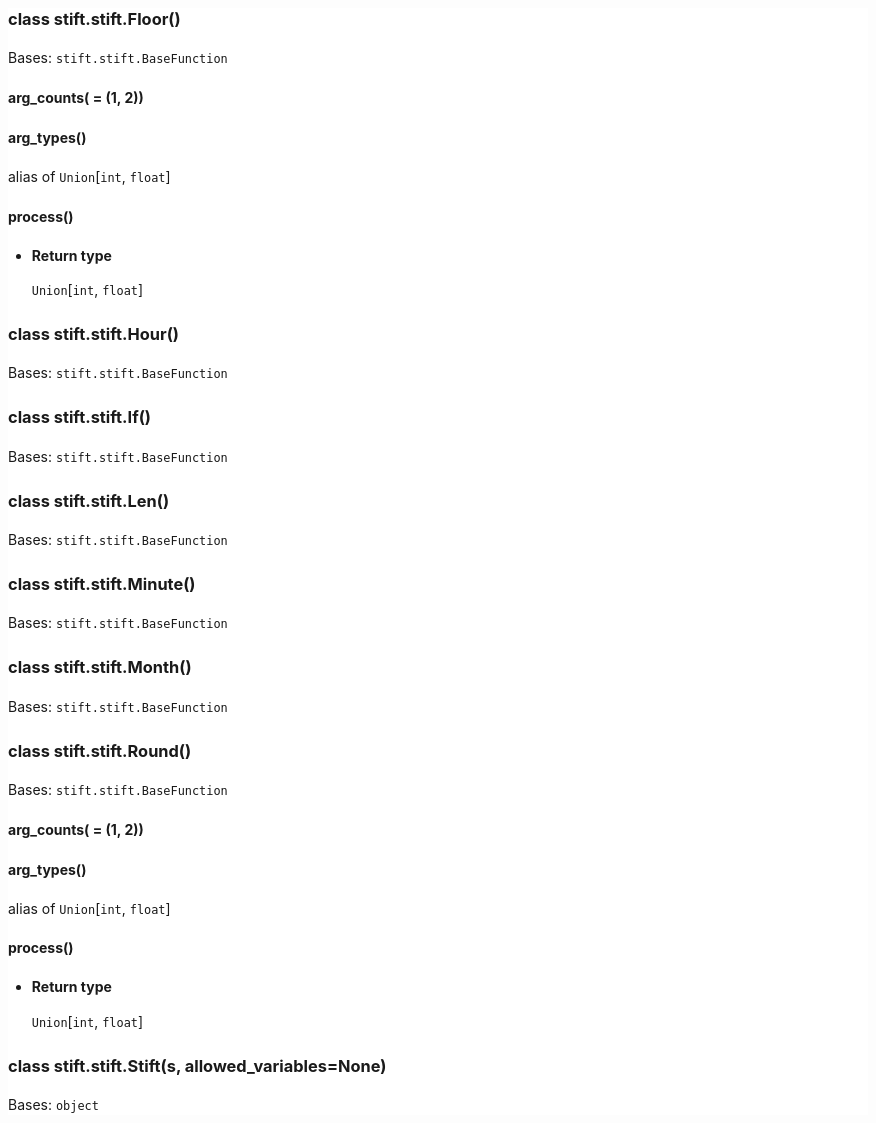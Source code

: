 
### class stift.stift.Floor()
Bases: `stift.stift.BaseFunction`


#### arg_counts( = (1, 2))

#### arg_types()
alias of `Union`[`int`, `float`]


#### process()

* **Return type**

    `Union`[`int`, `float`]



### class stift.stift.Hour()
Bases: `stift.stift.BaseFunction`


### class stift.stift.If()
Bases: `stift.stift.BaseFunction`


### class stift.stift.Len()
Bases: `stift.stift.BaseFunction`


### class stift.stift.Minute()
Bases: `stift.stift.BaseFunction`


### class stift.stift.Month()
Bases: `stift.stift.BaseFunction`


### class stift.stift.Round()
Bases: `stift.stift.BaseFunction`


#### arg_counts( = (1, 2))

#### arg_types()
alias of `Union`[`int`, `float`]


#### process()

* **Return type**

    `Union`[`int`, `float`]



### class stift.stift.Stift(s, allowed_variables=None)
Bases: `object`
